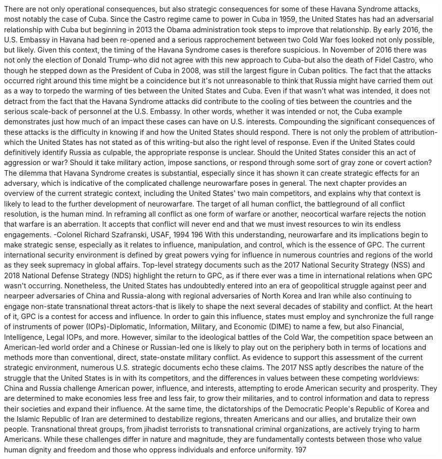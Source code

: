 There are not only operational consequences, but also strategic consequences for some of these Havana Syndrome attacks, most notably the case of Cuba. Since the Castro regime came to power in Cuba in 1959, the United States has had an adversarial relationship with Cuba but beginning in 2013 the Obama administration took steps to improve that relationship. By early 2016, the U.S. Embassy in Havana had been re-opened and a serious rapprochement between two Cold War foes looked not only possible, but likely. Given this context, the timing of the Havana Syndrome cases is therefore suspicious.
In November of 2016 there was not only the election of Donald Trump-who did not agree with this new approach to Cuba-but also the death of Fidel Castro, who though he stepped down as the President of Cuba in 2008, was still the largest figure in Cuban politics. The fact that the attacks occurred right around this time might be a coincidence but it's not unreasonable to think that Russia might have carried them out as a way to torpedo the warming of ties between the United States and Cuba. Even if that wasn't what was intended, it does not detract from the fact that the Havana Syndrome attacks did contribute to the cooling of ties between the countries and the serious scale-back of personnel at the U.S. Embassy. In other words, whether it was intended or not, the Cuba example demonstrates just how much of an impact these cases can have on U.S. interests.
Compounding the significant consequences of these attacks is the difficulty in knowing if and how the United States should respond. There is not only the problem of attribution-which the United States has not stated as of this writing-but also the right level of response. Even if the United States could definitively identify Russia as culpable, the appropriate response is unclear. Should the United States consider this an act of aggression or war? Should it take military action, impose sanctions, or respond through some sort of gray zone or covert action? The dilemma that Havana Syndrome creates is substantial, especially since it has shown it can create strategic effects for an adversary, which is indicative of the complicated challenge neurowarfare poses in general.
The next chapter provides an overview of the current strategic context, including the United States' two main competitors, and explains why that context is likely to lead to the further development of neurowarfare.
The target of all human conflict, the battleground of all conflict resolution, is the human mind. In reframing all conflict as one form of warfare or another, neocortical warfare rejects the notion that warfare is an aberration. It accepts that conflict will never end and that we must invest resources to win its endless engagements.
-Colonel Richard 
Szafranski, USAF, 1994 196
With this understanding, neurowarfare and its implications begin to make strategic sense, especially as it relates to influence, manipulation, and control, which is the essence of GPC.
The current international security environment is defined by great powers vying for influence in numerous countries and regions of the world as they seek supremacy in global affairs. Top-level strategy documents such as the 2017 National Security Strategy (NSS)
and 2018 National Defense Strategy (NDS) highlight the return to GPC, as if there ever was a time in international relations when GPC wasn't occurring. Nonetheless, the United States has undoubtedly entered into an era of geopolitical struggle against peer and nearpeer adversaries of China and Russia-along with regional adversaries of North Korea and Iran while also continuing to engage non-state transnational threat actors-that is likely to shape the next several decades of stability and conflict. At the heart of it, GPC is a contest for access and influence.
In order to gain this influence, states must employ and synchronize the full range of instruments of power (IOPs)-Diplomatic, Information, Military, and Economic (DIME) to name a few, but also Financial, Intelligence, Legal IOPs, and more. However, similar to the ideological battles of the Cold War, the competition space between an American-led world order and a Chinese or Russian-led one is likely to play out on the periphery both in terms of locations and methods more than conventional, direct, state-onstate military conflict.
As evidence to support this assessment of the current strategic environment, numerous U.S. strategic documents echo these claims. The 2017 NSS aptly describes the nature of the struggle that the United States is in with its competitors, and the differences in values between these competing worldviews:
China and Russia challenge American power, influence, and interests, attempting to erode American security and prosperity. They are determined to make economies less free and less fair, to grow their militaries, and to control information and data to repress their societies and expand their influence. At the same time, the dictatorships of the Democratic People's Republic of Korea and the Islamic Republic of Iran are determined to destabilize regions, threaten Americans and our allies, and brutalize their own people. Transnational threat groups, from jihadist terrorists to transnational criminal organizations, are actively trying to harm Americans. While these challenges differ in nature and magnitude, they are fundamentally contests between those who value human dignity and freedom and those who oppress individuals and enforce uniformity. 
197
